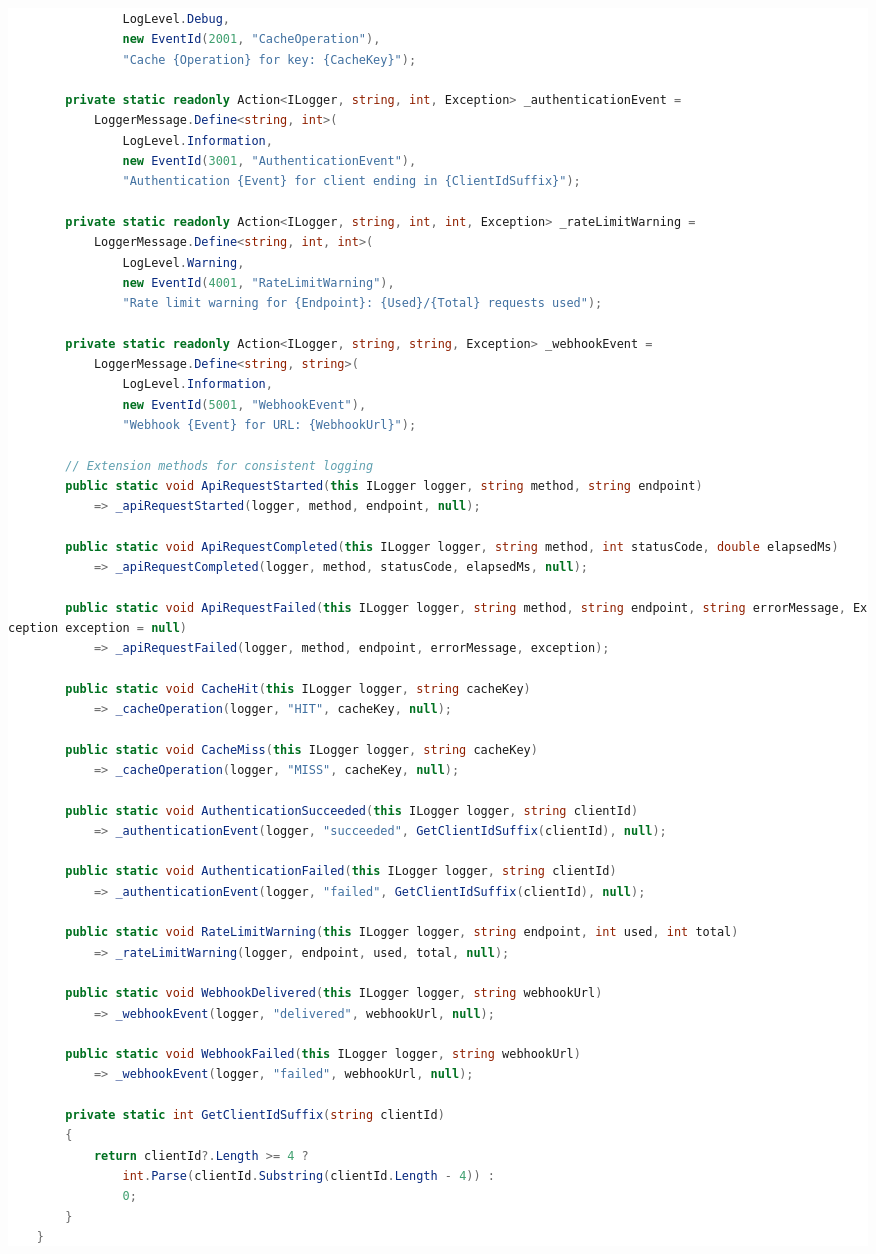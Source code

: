 ```csharp
                LogLevel.Debug,
                new EventId(2001, "CacheOperation"),
                "Cache {Operation} for key: {CacheKey}");

        private static readonly Action<ILogger, string, int, Exception> _authenticationEvent =
            LoggerMessage.Define<string, int>(
                LogLevel.Information,
                new EventId(3001, "AuthenticationEvent"),
                "Authentication {Event} for client ending in {ClientIdSuffix}");

        private static readonly Action<ILogger, string, int, int, Exception> _rateLimitWarning =
            LoggerMessage.Define<string, int, int>(
                LogLevel.Warning,
                new EventId(4001, "RateLimitWarning"),
                "Rate limit warning for {Endpoint}: {Used}/{Total} requests used");

        private static readonly Action<ILogger, string, string, Exception> _webhookEvent =
            LoggerMessage.Define<string, string>(
                LogLevel.Information,
                new EventId(5001, "WebhookEvent"),
                "Webhook {Event} for URL: {WebhookUrl}");

        // Extension methods for consistent logging
        public static void ApiRequestStarted(this ILogger logger, string method, string endpoint)
            => _apiRequestStarted(logger, method, endpoint, null);

        public static void ApiRequestCompleted(this ILogger logger, string method, int statusCode, double elapsedMs)
            => _apiRequestCompleted(logger, method, statusCode, elapsedMs, null);

        public static void ApiRequestFailed(this ILogger logger, string method, string endpoint, string errorMessage, Exception exception = null)
            => _apiRequestFailed(logger, method, endpoint, errorMessage, exception);

        public static void CacheHit(this ILogger logger, string cacheKey)
            => _cacheOperation(logger, "HIT", cacheKey, null);

        public static void CacheMiss(this ILogger logger, string cacheKey)
            => _cacheOperation(logger, "MISS", cacheKey, null);

        public static void AuthenticationSucceeded(this ILogger logger, string clientId)
            => _authenticationEvent(logger, "succeeded", GetClientIdSuffix(clientId), null);

        public static void AuthenticationFailed(this ILogger logger, string clientId)
            => _authenticationEvent(logger, "failed", GetClientIdSuffix(clientId), null);

        public static void RateLimitWarning(this ILogger logger, string endpoint, int used, int total)
            => _rateLimitWarning(logger, endpoint, used, total, null);

        public static void WebhookDelivered(this ILogger logger, string webhookUrl)
            => _webhookEvent(logger, "delivered", webhookUrl, null);

        public static void WebhookFailed(this ILogger logger, string webhookUrl)
            => _webhookEvent(logger, "failed", webhookUrl, null);

        private static int GetClientIdSuffix(string clientId)
        {
            return clientId?.Length >= 4 ? 
                int.Parse(clientId.Substring(clientId.Length - 4)) : 
                0;
        }
    }
```